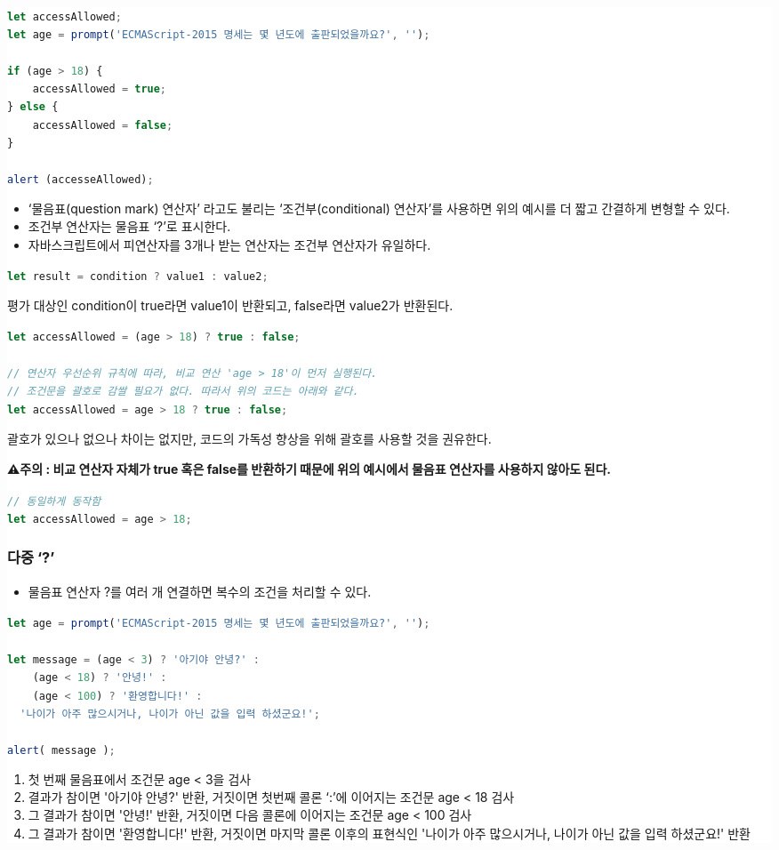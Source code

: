 ```jsx
let accessAllowed;
let age = prompt('ECMAScript-2015 명세는 몇 년도에 출판되었을까요?', '');

if (age > 18) {
	accessAllowed = true;
} else {
	accessAllowed = false;
}

alert (accesseAllowed);
```

- ‘물음표(question mark) 연산자’ 라고도 불리는 ‘조건부(conditional) 연산자’를 사용하면 위의 예시를 더 짧고 간결하게 변형할 수 있다.
- 조건부 연산자는 물음표 ‘?’로 표시한다.
- 자바스크립트에서 피연산자를 3개나 받는 연산자는 조건부 연산자가 유일하다.

```jsx
let result = condition ? value1 : value2;
```

평가 대상인 condition이 true라면 value1이 반환되고, false라면 value2가 반환된다.

```jsx
let accessAllowed = (age > 18) ? true : false;

// 연산자 우선순위 규칙에 따라, 비교 연산 'age > 18'이 먼저 실행된다.
// 조건문을 괄호로 감쌀 필요가 없다. 따라서 위의 코드는 아래와 같다.
let accessAllowed = age > 18 ? true : false;
```

괄호가 있으나 없으나 차이는 없지만, 코드의 가독성 향상을 위해 괄호를 사용할 것을 권유한다.

**⚠️주의 : 비교 연산자 자체가 true 혹은 false를 반환하기 때문에 위의 예시에서 물음표 연산자를 사용하지 않아도 된다.**

```jsx
// 동일하게 동작함
let accessAllowed = age > 18;
```

### 다중 ‘?’

- 물음표 연산자 ?를 여러 개 연결하면 복수의 조건을 처리할 수 있다.

```jsx
let age = prompt('ECMAScript-2015 명세는 몇 년도에 출판되었을까요?', '');

let message = (age < 3) ? '아기야 안녕?' :
	(age < 18) ? '안녕!' :
	(age < 100) ? '환영합니다!' :
  '나이가 아주 많으시거나, 나이가 아닌 값을 입력 하셨군요!';

alert( message );
```

1. 첫 번째 물음표에서 조건문 age < 3을 검사
2. 결과가 참이면 '아기야 안녕?' 반환, 거짓이면 첫번째 콜론 ‘:’에 이어지는 조건문 age < 18 검사
3. 그 결과가 참이면 '안녕!' 반환, 거짓이면 다음 콜론에 이어지는 조건문 age < 100 검사
4. 그 결과가 참이면 '환영합니다!' 반환, 거짓이면 마지막 콜론 이후의 표현식인 '나이가 아주 많으시거나, 나이가 아닌 값을 입력 하셨군요!' 반환
